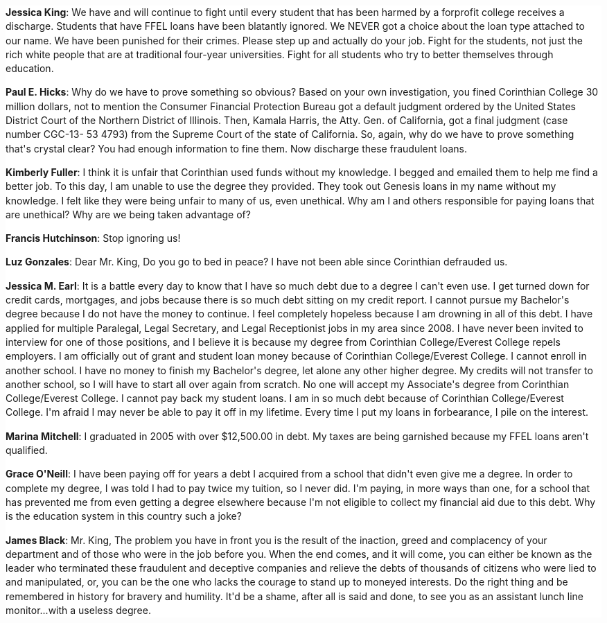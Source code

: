 **Jessica King**: We have and will continue to fight until every student that has been harmed by a forprofit college receives a discharge. Students that have FFEL loans have been blatantly ignored. We NEVER got a choice about the loan type attached to our name. We have been punished for their crimes. Please step up and actually do your job. Fight for the students, not just the rich white people that are at traditional four-year universities. Fight for all students who try to better themselves through education.

**Paul E. Hicks**: Why do we have to prove something so obvious? Based on your own investigation, you fined Corinthian College 30 million dollars, not to mention the Consumer Financial Protection
Bureau got a default judgment ordered by the United States District Court of the Northern District of Illinois. Then, Kamala Harris, the Atty. Gen. of California, got a final judgment (case number CGC-13- 53 4793) from the Supreme Court of the state of California. So, again, why do we have to prove something that's crystal clear? You had enough information to fine them. Now discharge these fraudulent loans.

**Kimberly Fuller**: I think it is unfair that Corinthian used funds without my knowledge. I begged and emailed them to help me find a better job. To this day, I am unable to use the degree they
provided. They took out Genesis loans in my name without my knowledge. I felt like they were being unfair to many of us, even unethical. Why am I and others responsible for paying loans that
are unethical? Why are we being taken advantage of?

**Francis Hutchinson**: Stop ignoring us!

**Luz Gonzales**: Dear Mr. King, Do you go to bed in peace? I have not been able since Corinthian defrauded us.

**Jessica M. Earl**: It is a battle every day to know that I have so much debt due to a degree I can't even use. I get turned down for credit cards, mortgages, and jobs because there is so much debt sitting on my credit report. I cannot pursue my Bachelor's degree because I do not have the money to continue. I feel completely hopeless because I am drowning in all of this debt. I have applied for multiple Paralegal, Legal Secretary, and Legal Receptionist jobs in my area since 2008. I have never been invited to interview for one of those positions, and I believe it is because my degree from Corinthian College/Everest College repels employers. I am officially out of grant and student loan money because of Corinthian College/Everest College. I cannot enroll in another school. I have no money to finish my Bachelor's degree, let alone any other higher degree. My credits will not transfer to another school, so I will have to start all over again from scratch. No one will accept my Associate's degree from Corinthian College/Everest College. I cannot pay back my student loans. I
am in so much debt because of Corinthian College/Everest College. I'm afraid I may never be able to pay it off in my lifetime. Every time I put my loans in forbearance, I pile on the interest.

**Marina Mitchell**: I graduated in 2005 with over $12,500.00 in debt. My taxes are being garnished because my FFEL loans aren't qualified.

**Grace O'Neill**: I have been paying off for years a debt I acquired from a school that didn't even give me a degree. In order to complete my degree, I was told I had to pay twice my tuition, so I never did. I'm paying, in more ways than one, for a school that has prevented me from even getting a degree elsewhere because I'm not eligible to collect my financial aid due to this debt. Why is the education system in this country such a joke?

**James Black**: Mr. King, The problem you have in front you is the result of the inaction, greed and complacency of your department and of those who were in the job before you. When the end comes, and it will come, you can either be known as the leader who terminated these fraudulent and deceptive companies and relieve the debts of thousands of citizens who were lied to and
manipulated, or, you can be the one who lacks the courage to stand up to moneyed interests. Do the right thing and be remembered in history for bravery and humility. It'd be a shame, after all is said and done, to see you as an assistant lunch line monitor...with a useless degree.
